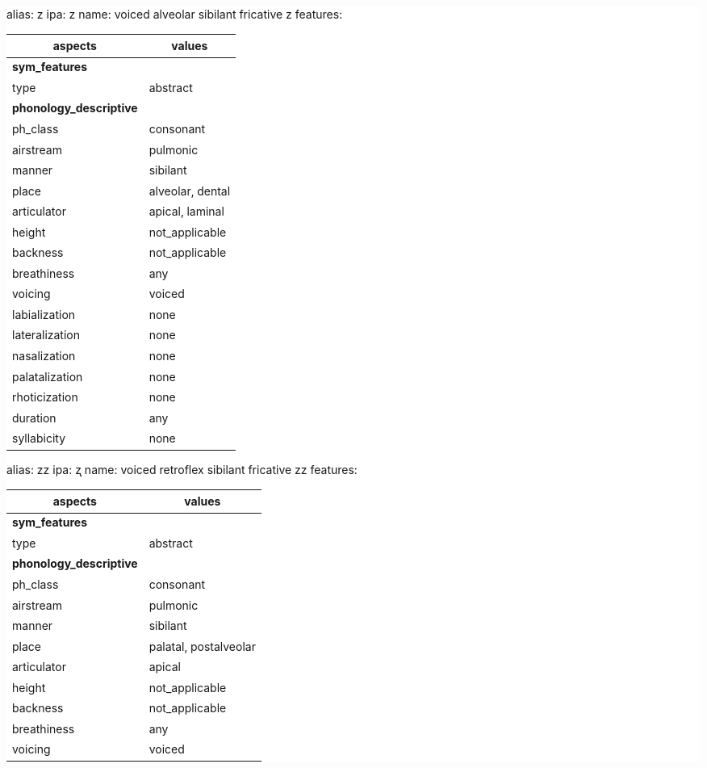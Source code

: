   alias: z  ipa: z  name: voiced alveolar sibilant fricative
  z features:

| aspects                   | values           |
|---------------------------|------------------|
| **sym_features**          |                  |
| type                      | abstract         |
| **phonology_descriptive** |                  |
| ph_class                  | consonant        |
| airstream                 | pulmonic         |
| manner                    | sibilant         |
| place                     | alveolar, dental |
| articulator               | apical, laminal  |
| height                    | not_applicable   |
| backness                  | not_applicable   |
| breathiness               | any              |
| voicing                   | voiced           |
| labialization             | none             |
| lateralization            | none             |
| nasalization              | none             |
| palatalization            | none             |
| rhoticization             | none             |
| duration                  | any              |
| syllabicity               | none             |


  alias: zz  ipa: ʐ  name: voiced retro­flex sibilant fricative
  zz features:

| aspects                   | values                |
|---------------------------|-----------------------|
| **sym_features**          |                       |
| type                      | abstract              |
| **phonology_descriptive** |                       |
| ph_class                  | consonant             |
| airstream                 | pulmonic              |
| manner                    | sibilant              |
| place                     | palatal, postalveolar |
| articulator               | apical                |
| height                    | not_applicable        |
| backness                  | not_applicable        |
| breathiness               | any                   |
| voicing                   | voiced                |